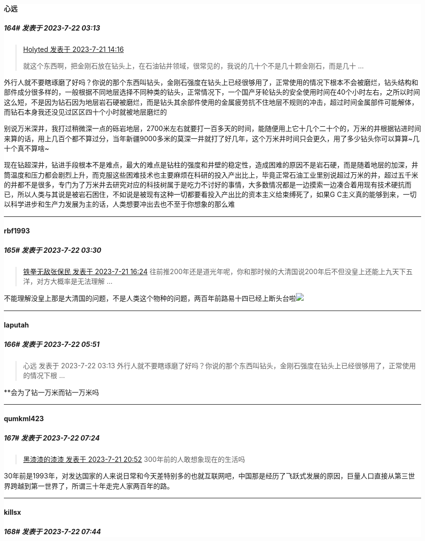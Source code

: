 ####  心远  
##### 164#       发表于 2023-7-22 03:13

<blockquote><a href="httphttps://bbs.saraba1st.com/2b/forum.php?mod=redirect&amp;goto=findpost&amp;pid=61739763&amp;ptid=2145327" target="_blank">Holyted 发表于 2023-7-21 14:16</a>

就这个东西啊，把金刚石放在钻头上，在石油钻井领域，很常见的，我说的几十个不是几十颗金刚石，而是几十 ...</blockquote>
外行人就不要瞎琢磨了好吗？你说的那个东西叫钻头，金刚石强度在钻头上已经很够用了，正常使用的情况下根本不会被磨烂，钻头结构和部件成分很多样的，一般根据不同地层选择不同种类的钻头，正常情况下，一个国产牙轮钻头的安全使用时间在40个小时左右，之所以时间这么短，不是因为钻石因为地层岩石硬被磨烂，而是钻头其余部件使用的金属疲劳抗不住地层不规则的冲击，超过时间金属部件可能解体，而钻石本身我还没见过区区四十个小时就被地层磨烂的

别说万米深井，我打过稍微深一点的砾岩地层，2700米左右就要打一百多天的时间，能随便用上它十几个二十个的，万米的井根据钻进时间来算的话，用上几百个都不算过分，当年新疆9000多米的莫深一井就打了好几年，这个万米井时间只会更久，用了多少钻头你可以算算~几十个真不算啥~

现在钻超深井，钻进手段根本不是难点，最大的难点是钻柱的强度和井壁的稳定性，造成困难的原因不是岩石硬，而是随着地层的加深，井筒温度和压力都会剧烈上升，而克服这些困难技术也主要麻烦在科研的投入产出比上，毕竟正常石油工业里别说超过万米的井，超过五千米的井都不是很多，专门为了万米井去研究对应的科技树属于是吃力不讨好的事情，大多数情况都是一边摸索一边凑合着用现有技术硬抗而已，所以人类与其说是被岩石困住，不如说是被现有这种一切都要看投入产出比的资本主义给束缚死了，如果G C主义真的能够到来，一切以科学进步和生产力发展为主的话，人类想要冲出去也不至于你想象的那么难


*****

####  rbf1993  
##### 165#       发表于 2023-7-22 03:30

<blockquote><a href="httphttps://bbs.saraba1st.com/2b/forum.php?mod=redirect&amp;goto=findpost&amp;pid=61741365&amp;ptid=2145327" target="_blank">铁拳无敌张保民 发表于 2023-7-21 16:24</a>
往前推200年还是道光年呢，你和那时候的大清国说200年后不但没皇上还能上九天下五洋，对方大概率是无法理解 ...</blockquote>
不能理解没皇上那是大清国的问题，不是人类这个物种的问题，两百年前路易十四已经上断头台啦<img src="https://static.saraba1st.com/image/smiley/face2017/067.png" referrerpolicy="no-referrer">


*****

####  laputah  
##### 166#       发表于 2023-7-22 05:51

<blockquote>心远 发表于 2023-7-22 03:13
外行人就不要瞎琢磨了好吗？你说的那个东西叫钻头，金刚石强度在钻头上已经很够用了，正常使用的情况下根 ...</blockquote>
**会为了钻一万米而钻一万米吗 


*****

####  qumkml423  
##### 167#       发表于 2023-7-22 07:24

<blockquote><a href="httphttps://bbs.saraba1st.com/2b/forum.php?mod=redirect&amp;goto=findpost&amp;pid=61744180&amp;ptid=2145327" target="_blank">黑漆漆的漆漆 发表于 2023-7-21 20:52</a>
300年前的人敢想象现在的生活吗</blockquote>
30年前是1993年，对发达国家的人来说日常和今天差特别多的也就互联网吧，中国那是经历了飞跃式发展的原因，巨量人口直接从第三世界跨越到第一世界了，所谓三十年走完人家两百年的路。


*****

####  killsx  
##### 168#       发表于 2023-7-22 07:44
